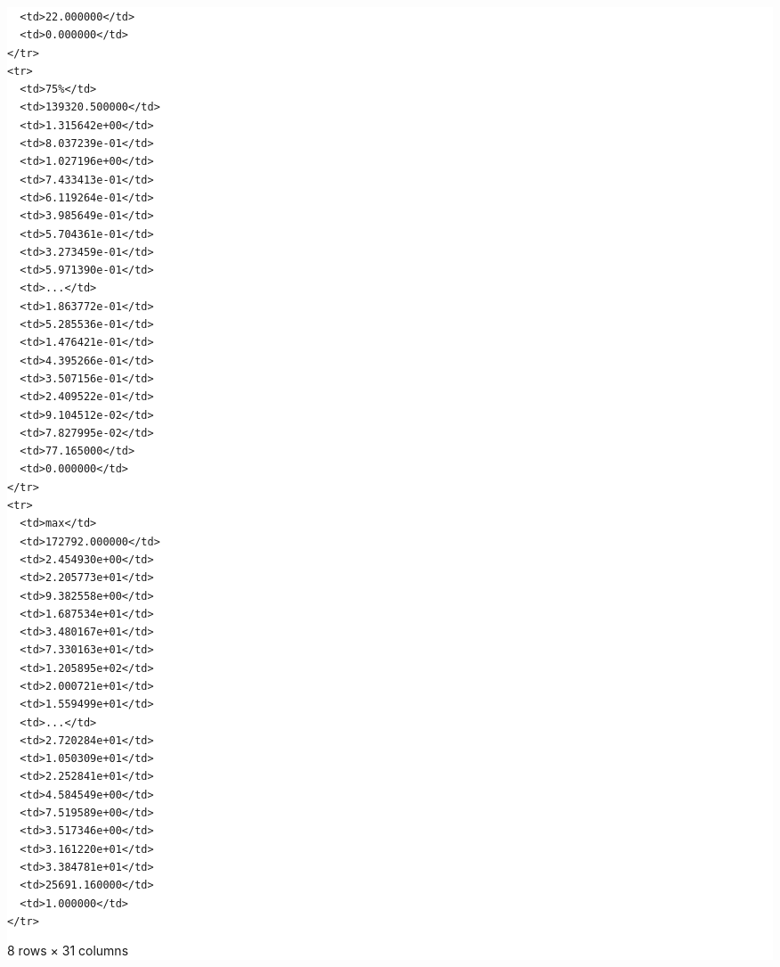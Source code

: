       <td>22.000000</td>
      <td>0.000000</td>
    </tr>
    <tr>
      <td>75%</td>
      <td>139320.500000</td>
      <td>1.315642e+00</td>
      <td>8.037239e-01</td>
      <td>1.027196e+00</td>
      <td>7.433413e-01</td>
      <td>6.119264e-01</td>
      <td>3.985649e-01</td>
      <td>5.704361e-01</td>
      <td>3.273459e-01</td>
      <td>5.971390e-01</td>
      <td>...</td>
      <td>1.863772e-01</td>
      <td>5.285536e-01</td>
      <td>1.476421e-01</td>
      <td>4.395266e-01</td>
      <td>3.507156e-01</td>
      <td>2.409522e-01</td>
      <td>9.104512e-02</td>
      <td>7.827995e-02</td>
      <td>77.165000</td>
      <td>0.000000</td>
    </tr>
    <tr>
      <td>max</td>
      <td>172792.000000</td>
      <td>2.454930e+00</td>
      <td>2.205773e+01</td>
      <td>9.382558e+00</td>
      <td>1.687534e+01</td>
      <td>3.480167e+01</td>
      <td>7.330163e+01</td>
      <td>1.205895e+02</td>
      <td>2.000721e+01</td>
      <td>1.559499e+01</td>
      <td>...</td>
      <td>2.720284e+01</td>
      <td>1.050309e+01</td>
      <td>2.252841e+01</td>
      <td>4.584549e+00</td>
      <td>7.519589e+00</td>
      <td>3.517346e+00</td>
      <td>3.161220e+01</td>
      <td>3.384781e+01</td>
      <td>25691.160000</td>
      <td>1.000000</td>
    </tr>
  </tbody>
</table>
<p>8 rows × 31 columns</p>
</div>
